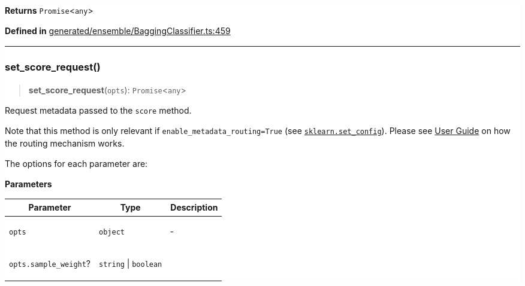 **Returns** `Promise`\<`any`\>

**Defined in** [generated/ensemble/BaggingClassifier.ts:459](https://github.com/transitive-bullshit/scikit-learn-ts/blob/d136d90c5cb653f22204ec450ae61706606a5b96/packages/sklearn/src/generated/ensemble/BaggingClassifier.ts#L459)

***

### set\_score\_request()

> **set\_score\_request**(`opts`): `Promise`\<`any`\>

Request metadata passed to the `score` method.

Note that this method is only relevant if `enable_metadata_routing=True` (see [`sklearn.set_config`](https://scikit-learn.org/stable/modules/generated/sklearn.set_config.html#sklearn.set_config "sklearn.set_config")). Please see [User Guide](https://scikit-learn.org/stable/modules/generated/../../metadata_routing.html#metadata-routing) on how the routing mechanism works.

The options for each parameter are:

**Parameters**

<table>
<thead>
<tr>
<th>Parameter</th>
<th>Type</th>
<th>Description</th>
</tr>
</thead>
<tbody>
<tr>
<td>

`opts`

</td>
<td>

`object`

</td>
<td>

&hyphen;

</td>
</tr>
<tr>
<td>

`opts.sample_weight`?

</td>
<td>

`string` \| `boolean`
